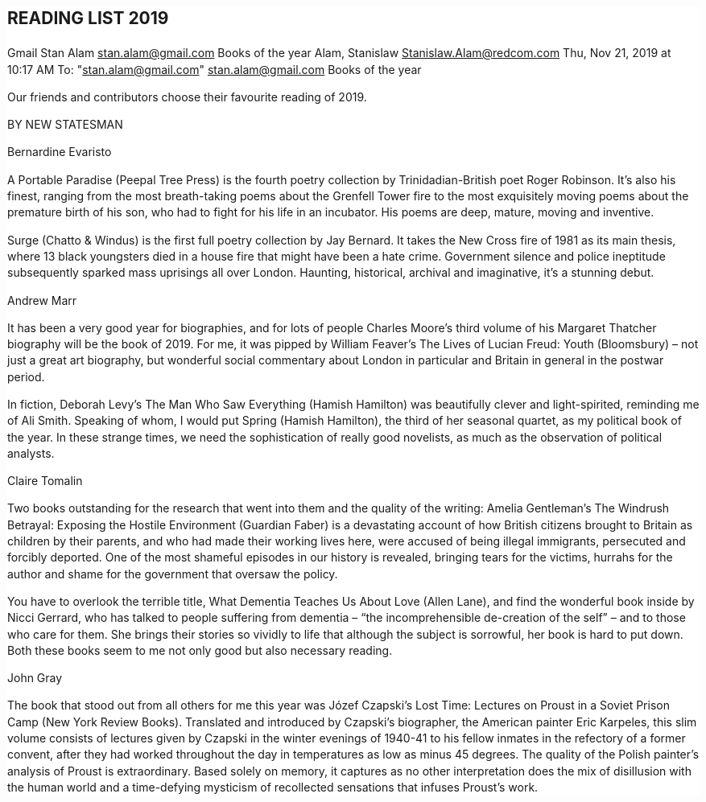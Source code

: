 ## READING LIST 2019

Gmail	Stan Alam <stan.alam@gmail.com>
Books of the year
Alam, Stanislaw <Stanislaw.Alam@redcom.com>	Thu, Nov 21, 2019 at 10:17 AM
To: "stan.alam@gmail.com" <stan.alam@gmail.com>
Books of the year

Our friends and contributors choose their favourite reading of 2019.

BY NEW STATESMAN

Bernardine Evaristo

A Portable Paradise (Peepal Tree Press) is the fourth poetry collection by Trinidadian-British poet Roger Robinson. It’s also his finest, ranging from the most breath-taking poems about the Grenfell Tower fire to the most exquisitely moving poems about the premature birth of his son, who had to fight for his life in an incubator. His poems are deep, mature, moving and inventive.

Surge (Chatto & Windus) is the first full poetry collection by Jay Bernard. It takes the New Cross fire of 1981 as its main thesis, where 13 black youngsters died in a house fire that might have been a hate crime. Government silence and police ineptitude subsequently sparked mass uprisings all over London. Haunting, historical, archival and imaginative, it’s a stunning debut.

Andrew Marr

It has been a very good year for biographies, and for lots of people Charles Moore’s third volume of his Margaret Thatcher biography will be the book of 2019. For me, it was pipped by William Feaver’s The Lives of Lucian Freud: Youth (Bloomsbury) – not just a great art biography, but wonderful social commentary about London in particular and Britain in general in the postwar period.

In fiction, Deborah Levy’s The Man Who Saw Everything (Hamish Hamilton) was beautifully clever and light-spirited, reminding me of Ali Smith. Speaking of whom, I would put Spring (Hamish Hamilton), the third of her seasonal quartet, as my political book of the year. In these strange times, we need the sophistication of really good novelists, as much as the observation of political analysts.

Claire Tomalin

Two books outstanding for the research that went into them and the quality of the writing: Amelia Gentleman’s The Windrush Betrayal: Exposing the Hostile Environment (Guardian Faber) is a devastating account of how British citizens brought to Britain as children by their parents, and who had made their working lives here, were accused of being illegal immigrants, persecuted and forcibly deported. One of the most shameful episodes in our history is revealed, bringing tears for the victims, hurrahs for the author and shame for the government that oversaw the policy.

You have to overlook the terrible title, What Dementia Teaches Us About Love (Allen Lane), and find the wonderful book inside by Nicci Gerrard, who has talked to people suffering from dementia – “the incomprehensible de-creation of the self” – and to those who care for them. She brings their stories so vividly to life that although the subject is sorrowful, her book is hard to put down. Both these books seem to me not only good but also necessary reading.

John Gray

The book that stood out from all others for me this year was Józef Czapski’s Lost Time: Lectures on Proust in a Soviet Prison Camp (New York Review Books). Translated and introduced by Czapski’s biographer, the American painter Eric Karpeles, this slim volume consists of lectures given by Czapski in the winter evenings of 1940-41 to his fellow inmates in the refectory of a former convent, after they had worked throughout the day in temperatures as low as minus 45 degrees. The quality of the Polish painter’s analysis of Proust is extraordinary. Based solely on memory, it captures as no other interpretation does the mix of disillusion with the human world and a time-defying mysticism of recollected sensations that infuses Proust’s work.
